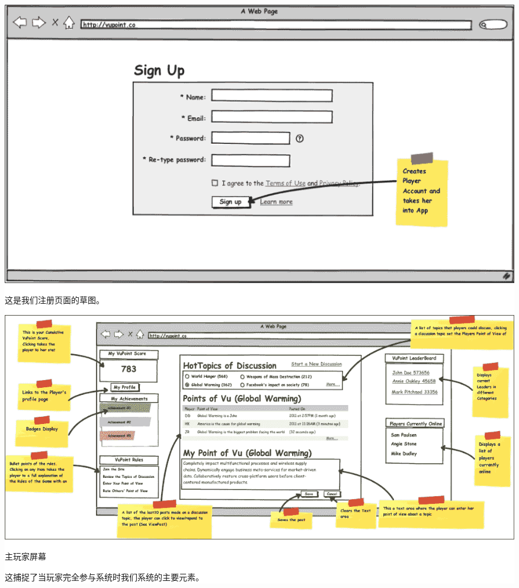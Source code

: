 ![帐户创建屏幕](img/8119OS_02_05.jpg)

这是我们注册页面的草图。

![帐户创建屏幕](img/8119OS_02_06.jpg)

主玩家屏幕

这捕捉了当玩家完全参与系统时我们系统的主要元素。 
